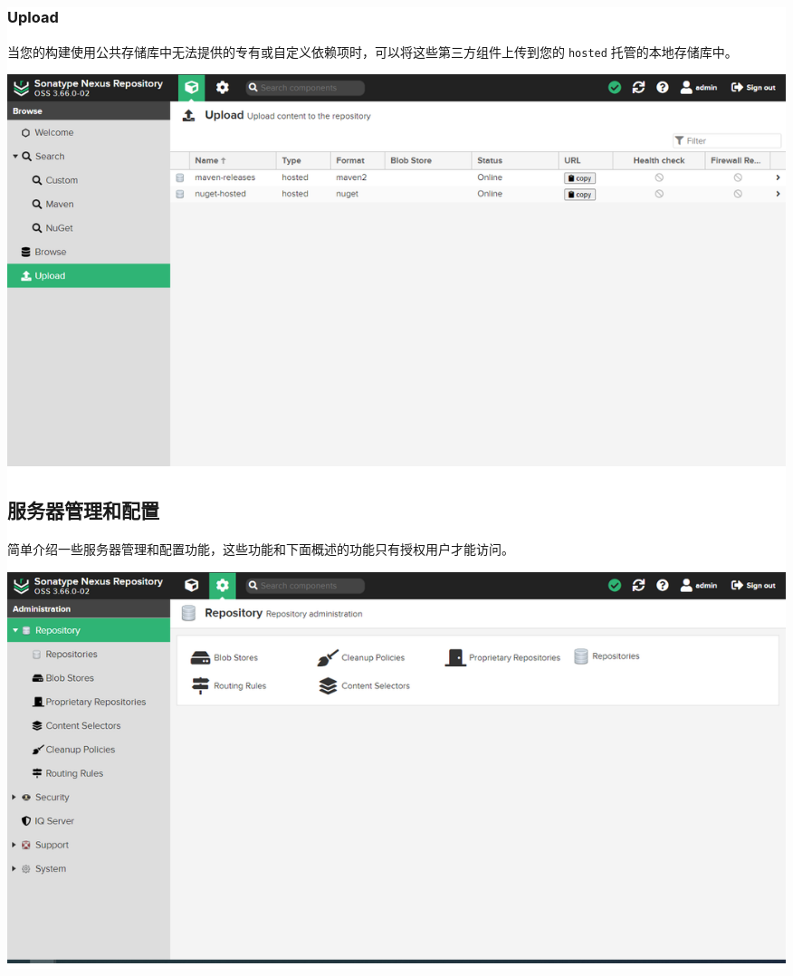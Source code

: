 ### Upload

当您的构建使用公共存储库中无法提供的专有或自定义依赖项时，可以将这些第三方组件上传到您的 `hosted` 托管的本地存储库中。

![Upload](./assets/upload.jpg)

## 服务器管理和配置

简单介绍一些服务器管理和配置功能，这些功能和下面概述的功能只有授权用户才能访问。

![服务器管理和配置](./assets/server_admin_config.jpg)
